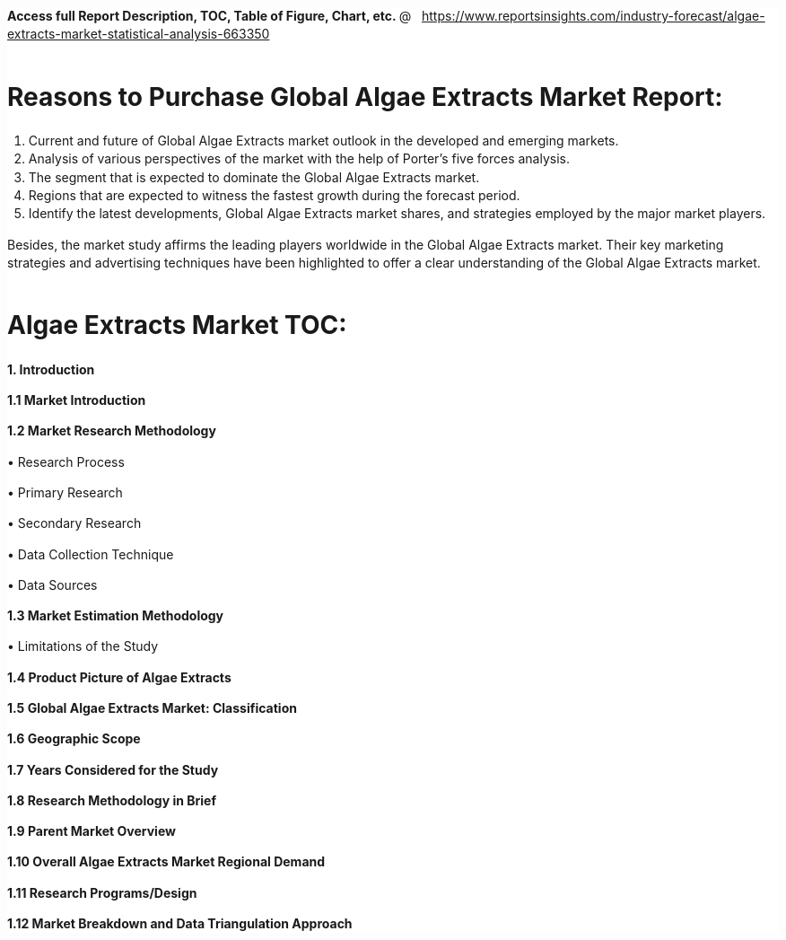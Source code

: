 <strong>Access full Report Description, TOC, Table of Figure, Chart, etc. </strong>@   <a href=https://www.reportsinsights.com/industry-forecast/algae-extracts-market-statistical-analysis-663350 style=color:#0000ff;>https://www.reportsinsights.com/industry-forecast/algae-extracts-market-statistical-analysis-663350</a>

# <strong>Reasons to Purchase Global Algae Extracts Market Report:</strong>
1. Current and future of Global Algae Extracts market outlook in the developed and emerging markets.
2. Analysis of various perspectives of the market with the help of Porter’s five forces analysis.
3. The segment that is expected to dominate the Global Algae Extracts market.
4. Regions that are expected to witness the fastest growth during the forecast period.
5. Identify the latest developments, Global Algae Extracts market shares, and strategies employed by the major market players.

Besides, the market study affirms the leading players worldwide in the Global Algae Extracts market. Their key marketing strategies and advertising techniques have been highlighted to offer a clear understanding of the Global Algae Extracts market.

# <strong>Algae Extracts Market TOC:</strong>

<strong>1. Introduction</strong>

<strong>1.1 Market Introduction</strong>

<strong>1.2 Market Research Methodology</strong>

• Research Process

• Primary Research

• Secondary Research

• Data Collection Technique

• Data Sources

<strong>1.3 Market Estimation Methodology</strong>

• Limitations of the Study

<strong>1.4 Product Picture of Algae Extracts</strong>

<strong>1.5 Global Algae Extracts Market: Classification</strong>

<strong>1.6 Geographic Scope</strong>

<strong>1.7 Years Considered for the Study</strong>

<strong>1.8 Research Methodology in Brief</strong>

<strong>1.9 Parent Market Overview</strong>

<strong>1.10 Overall Algae Extracts Market Regional Demand</strong>

<strong>1.11 Research Programs/Design</strong>

<strong>1.12 Market Breakdown and Data Triangulation Approach</strong>
